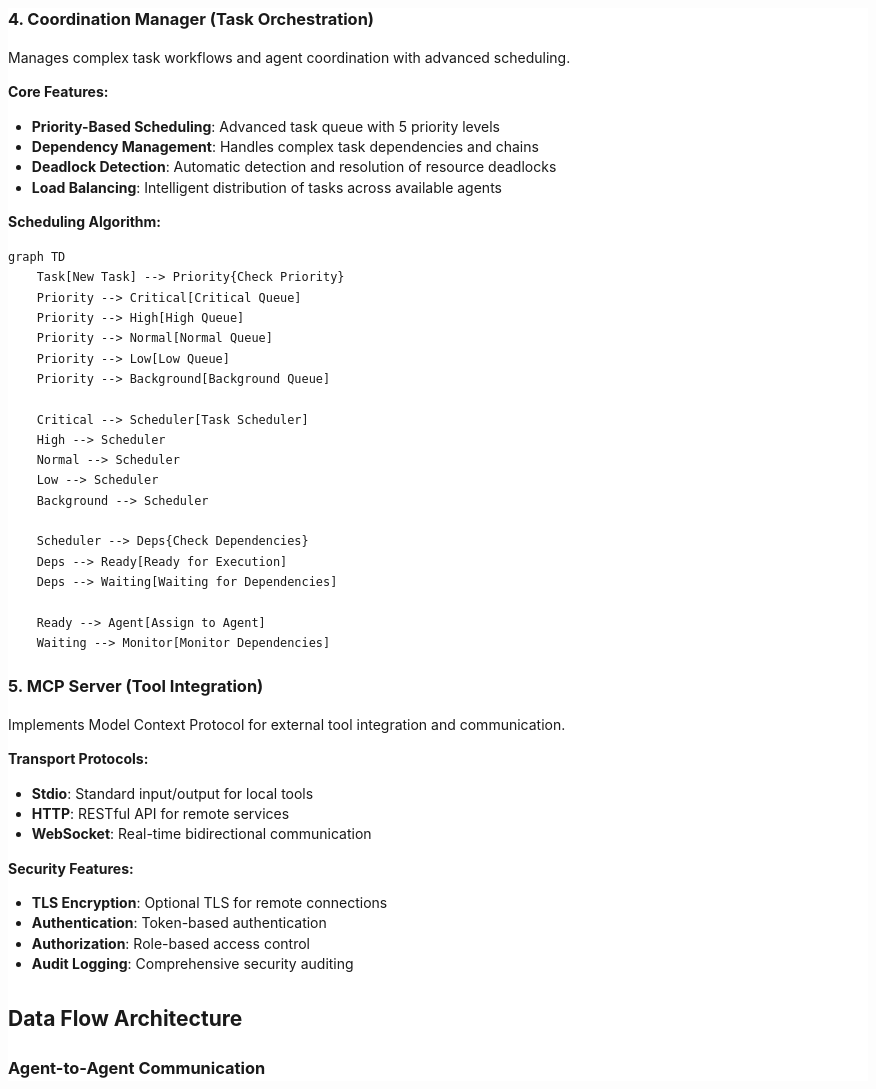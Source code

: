 ### 4. Coordination Manager (Task Orchestration)

Manages complex task workflows and agent coordination with advanced scheduling.

**Core Features:**
- **Priority-Based Scheduling**: Advanced task queue with 5 priority levels
- **Dependency Management**: Handles complex task dependencies and chains
- **Deadlock Detection**: Automatic detection and resolution of resource deadlocks
- **Load Balancing**: Intelligent distribution of tasks across available agents

**Scheduling Algorithm:**
```mermaid
graph TD
    Task[New Task] --> Priority{Check Priority}
    Priority --> Critical[Critical Queue]
    Priority --> High[High Queue]
    Priority --> Normal[Normal Queue]
    Priority --> Low[Low Queue]
    Priority --> Background[Background Queue]
    
    Critical --> Scheduler[Task Scheduler]
    High --> Scheduler
    Normal --> Scheduler
    Low --> Scheduler
    Background --> Scheduler
    
    Scheduler --> Deps{Check Dependencies}
    Deps --> Ready[Ready for Execution]
    Deps --> Waiting[Waiting for Dependencies]
    
    Ready --> Agent[Assign to Agent]
    Waiting --> Monitor[Monitor Dependencies]
```

### 5. MCP Server (Tool Integration)

Implements Model Context Protocol for external tool integration and communication.

**Transport Protocols:**
- **Stdio**: Standard input/output for local tools
- **HTTP**: RESTful API for remote services
- **WebSocket**: Real-time bidirectional communication

**Security Features:**
- **TLS Encryption**: Optional TLS for remote connections
- **Authentication**: Token-based authentication
- **Authorization**: Role-based access control
- **Audit Logging**: Comprehensive security auditing

## Data Flow Architecture

### Agent-to-Agent Communication
